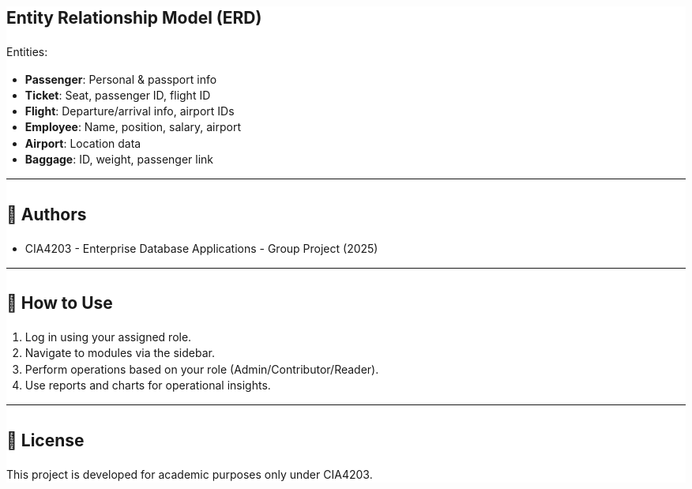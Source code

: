 ## Entity Relationship Model (ERD)

Entities:

* **Passenger**: Personal & passport info
* **Ticket**: Seat, passenger ID, flight ID
* **Flight**: Departure/arrival info, airport IDs
* **Employee**: Name, position, salary, airport
* **Airport**: Location data
* **Baggage**: ID, weight, passenger link

---

## 💼 Authors

* CIA4203 - Enterprise Database Applications - Group Project (2025)

---

## 🔧 How to Use

1. Log in using your assigned role.
2. Navigate to modules via the sidebar.
3. Perform operations based on your role (Admin/Contributor/Reader).
4. Use reports and charts for operational insights.

---

## 📖 License

This project is developed for academic purposes only under CIA4203.
